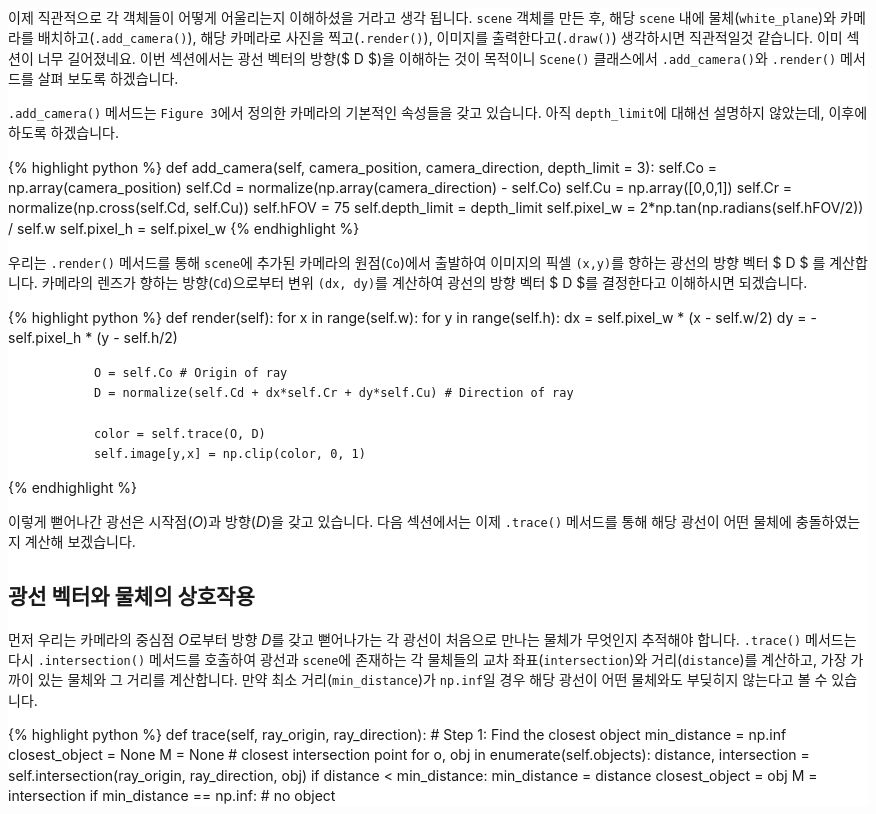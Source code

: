 이제 직관적으로 각 객체들이 어떻게 어울리는지 이해하셨을 거라고 생각 됩니다. `scene` 객체를 만든 후, 
해당 `scene` 내에 물체(`white_plane`)와 카메라를 배치하고(`.add_camera()`), 해당 카메라로 사진을 찍고(`.render()`), 이미지를 출력한다고(`.draw()`) 생각하시면 직관적일것 같습니다.
이미 섹션이 너무 길어졌네요. 이번 섹션에서는 광선 벡터의 방향($ D $)을 이해하는 것이 목적이니 `Scene()` 클래스에서 `.add_camera()`와 `.render()` 메서드를 살펴 보도록 하겠습니다.

`.add_camera()` 메서드는 `Figure 3`에서 정의한 카메라의 기본적인 속성들을 갖고 있습니다. 아직 `depth_limit`에 대해선 설명하지 않았는데, 이후에 하도록 하겠습니다.

{% highlight python %}
    def add_camera(self,
                   camera_position,
                   camera_direction,
                   depth_limit = 3):
        self.Co = np.array(camera_position)
        self.Cd = normalize(np.array(camera_direction) - self.Co)
        self.Cu = np.array([0,0,1])
        self.Cr = normalize(np.cross(self.Cd, self.Cu))
        self.hFOV = 75
        self.depth_limit = depth_limit
        self.pixel_w = 2*np.tan(np.radians(self.hFOV/2)) / self.w
        self.pixel_h = self.pixel_w
{% endhighlight %}

우리는 `.render()` 메서드를 통해 `scene`에 추가된 카메라의 원점(`Co`)에서 출발하여 이미지의 픽셀 `(x,y)`를 향하는 광선의 방향 벡터 $ D $ 를 계산합니다.
카메라의 렌즈가 향하는 방향(`Cd`)으로부터 변위 `(dx, dy)`를 계산하여 광선의 방향 벡터 $ D $를 결정한다고 이해하시면 되겠습니다. 

{% highlight python %}
    def render(self):
        for x in range(self.w):
            for y in range(self.h):
                dx = self.pixel_w * (x - self.w/2)
                dy = - self.pixel_h * (y - self.h/2)
    
                O = self.Co # Origin of ray
                D = normalize(self.Cd + dx*self.Cr + dy*self.Cu) # Direction of ray
    
                color = self.trace(O, D)
                self.image[y,x] = np.clip(color, 0, 1)
{% endhighlight %}

이렇게 뻗어나간 광선은 시작점($O$)과 방향($D$)을 갖고 있습니다. 다음 섹션에서는 이제 `.trace()` 메서드를 통해 해당 광선이 어떤 물체에 충돌하였는지 계산해 보겠습니다.

## 광선 벡터와 물체의 상호작용
먼저 우리는 카메라의 중심점 $O$로부터 방향 $D$를 갖고 뻗어나가는 각 광선이 처음으로 만나는 물체가 무엇인지 추적해야 합니다. 
`.trace()` 메서드는 다시 `.intersection()` 메서드를 호출하여 광선과 `scene`에 존재하는 각 물체들의 교차 좌표(`intersection`)와 거리(`distance`)를 계산하고,
가장 가까이 있는 물체와 그 거리를 계산합니다. 만약 최소 거리(`min_distance`)가 `np.inf`일 경우 해당 광선이 어떤 물체와도 부딪히지 않는다고 볼 수 있습니다.

{% highlight python %}
    def trace(self, ray_origin, ray_direction):
        # Step 1: Find the closest object
        min_distance = np.inf
        closest_object = None
        M = None # closest intersection point
        for o, obj in enumerate(self.objects):
            distance, intersection = self.intersection(ray_origin, ray_direction, obj)
            if distance < min_distance:
                min_distance = distance
                closest_object = obj
                M = intersection
        if min_distance == np.inf: # no object